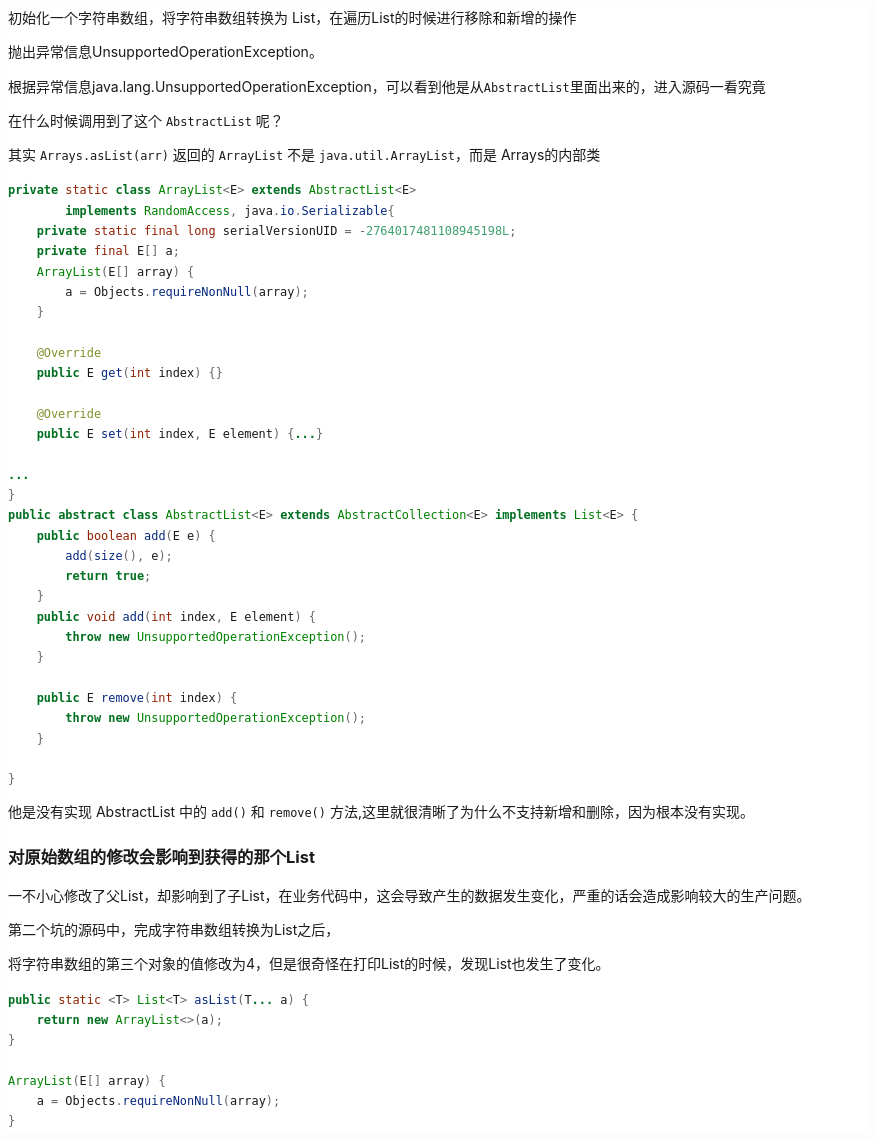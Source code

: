 初始化一个字符串数组，将字符串数组转换为 List，在遍历List的时候进行移除和新增的操作

抛出异常信息UnsupportedOperationException。

根据异常信息java.lang.UnsupportedOperationException，可以看到他是从`AbstractList`里面出来的，进入源码一看究竟

在什么时候调用到了这个 `AbstractList` 呢？

其实 `Arrays.asList(arr)` 返回的 `ArrayList` 不是 `java.util.ArrayList`，而是 Arrays的内部类

```java
private static class ArrayList<E> extends AbstractList<E>
        implements RandomAccess, java.io.Serializable{
    private static final long serialVersionUID = -2764017481108945198L;
    private final E[] a;
    ArrayList(E[] array) {
        a = Objects.requireNonNull(array);
    }

    @Override
    public E get(int index) {}

    @Override
    public E set(int index, E element) {...}

...
}
public abstract class AbstractList<E> extends AbstractCollection<E> implements List<E> {
    public boolean add(E e) {
        add(size(), e);
        return true;
    }
    public void add(int index, E element) {
        throw new UnsupportedOperationException();
    }

    public E remove(int index) {
        throw new UnsupportedOperationException();
    }

}
```

他是没有实现 AbstractList 中的 `add()` 和 `remove()` 方法,这里就很清晰了为什么不支持新增和删除，因为根本没有实现。

### 对原始数组的修改会影响到获得的那个List

一不小心修改了父List，却影响到了子List，在业务代码中，这会导致产生的数据发生变化，严重的话会造成影响较大的生产问题。

第二个坑的源码中，完成字符串数组转换为List之后，

将字符串数组的第三个对象的值修改为4，但是很奇怪在打印List的时候，发现List也发生了变化。

```java
public static <T> List<T> asList(T... a) {
    return new ArrayList<>(a);
}

ArrayList(E[] array) {
    a = Objects.requireNonNull(array);
}
```
